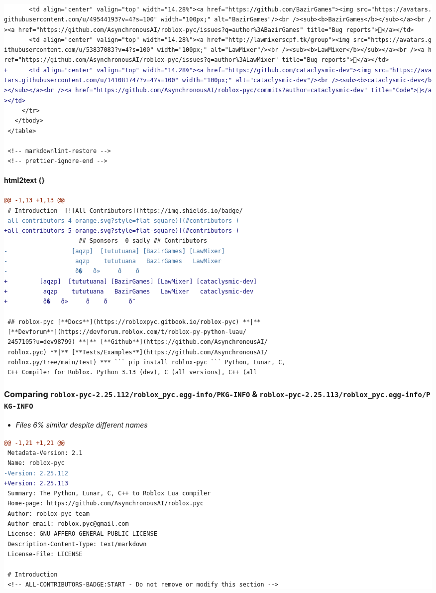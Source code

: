 ```diff
       <td align="center" valign="top" width="14.28%"><a href="https://github.com/BazirGames"><img src="https://avatars.githubusercontent.com/u/49544193?v=4?s=100" width="100px;" alt="BazirGames"/><br /><sub><b>BazirGames</b></sub></a><br /><a href="https://github.com/AsynchronousAI/roblox-pyc/issues?q=author%3ABazirGames" title="Bug reports">🐛</a></td>
       <td align="center" valign="top" width="14.28%"><a href="http://lawmixerscpf.tk/group"><img src="https://avatars.githubusercontent.com/u/53837083?v=4?s=100" width="100px;" alt="LawMixer"/><br /><sub><b>LawMixer</b></sub></a><br /><a href="https://github.com/AsynchronousAI/roblox-pyc/issues?q=author%3ALawMixer" title="Bug reports">🐛</a></td>
+      <td align="center" valign="top" width="14.28%"><a href="https://github.com/cataclysmic-dev"><img src="https://avatars.githubusercontent.com/u/141081747?v=4?s=100" width="100px;" alt="cataclysmic-dev"/><br /><sub><b>cataclysmic-dev</b></sub></a><br /><a href="https://github.com/AsynchronousAI/roblox-pyc/commits?author=cataclysmic-dev" title="Code">🔨</a></td>
     </tr>
   </tbody>
 </table>
 
 <!-- markdownlint-restore -->
 <!-- prettier-ignore-end -->
```

#### html2text {}

```diff
@@ -1,13 +1,13 @@
 # Introduction  [![All Contributors](https://img.shields.io/badge/
-all_contributors-4-orange.svg?style=flat-square)](#contributors-)
+all_contributors-5-orange.svg?style=flat-square)](#contributors-)
                     ## Sponsors  0 sadly ## Contributors
-                  [aqzp]  [tututuana] [BazirGames] [LawMixer]
-                   aqzp    tututuana   BazirGames   LawMixer
-                   ð�   ð»     ð    ð
+         [aqzp]  [tututuana] [BazirGames] [LawMixer] [cataclysmic-dev]
+          aqzp    tututuana   BazirGames   LawMixer   cataclysmic-dev
+          ð�   ð»     ð    ð      ð¨
 
 ## roblox-pyc [**Docs**](https://robloxpyc.gitbook.io/roblox-pyc) **|**
 [**Devforum**](https://devforum.roblox.com/t/roblox-py-python-luau/
 2457105?u=dev98799) **|** [**Github**](https://github.com/AsynchronousAI/
 roblox.pyc) **|** [**Tests/Examples**](https://github.com/AsynchronousAI/
 roblox.py/tree/main/test) *** ``` pip install roblox-pyc ``` Python, Lunar, C,
 C++ Compiler for Roblox. Python 3.13 (dev), C (all versions), C++ (all
```

### Comparing `roblox-pyc-2.25.112/roblox_pyc.egg-info/PKG-INFO` & `roblox-pyc-2.25.113/roblox_pyc.egg-info/PKG-INFO`

 * *Files 6% similar despite different names*

```diff
@@ -1,21 +1,21 @@
 Metadata-Version: 2.1
 Name: roblox-pyc
-Version: 2.25.112
+Version: 2.25.113
 Summary: The Python, Lunar, C, C++ to Roblox Lua compiler
 Home-page: https://github.com/AsynchronousAI/roblox.pyc
 Author: roblox-pyc team
 Author-email: roblox.pyc@gmail.com
 License: GNU AFFERO GENERAL PUBLIC LICENSE
 Description-Content-Type: text/markdown
 License-File: LICENSE
 
 # Introduction
 <!-- ALL-CONTRIBUTORS-BADGE:START - Do not remove or modify this section -->
```